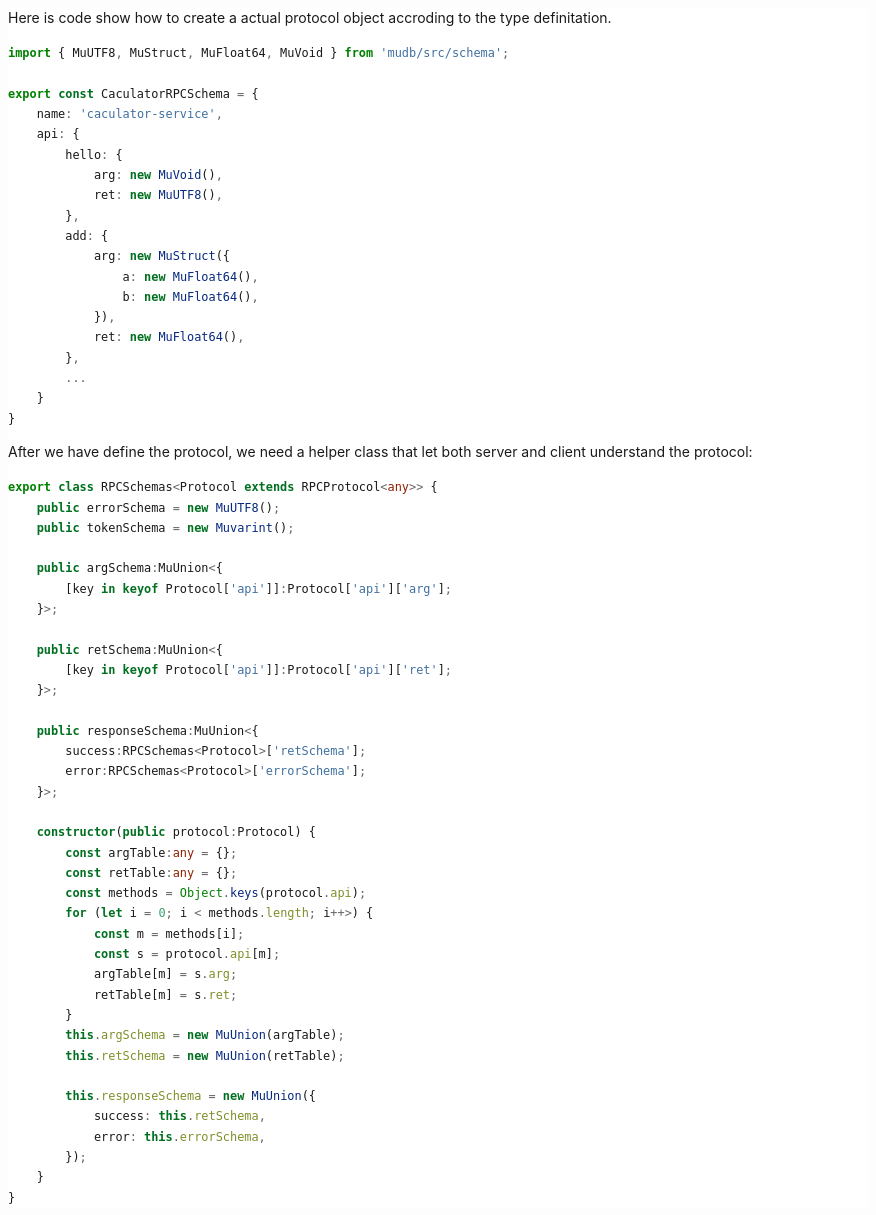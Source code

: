 Here is code show how to create a actual protocol object accroding to the type definitation.

```TypeScript
import { MuUTF8, MuStruct, MuFloat64, MuVoid } from 'mudb/src/schema';

export const CaculatorRPCSchema = {
    name: 'caculator-service',
    api: {
        hello: {
            arg: new MuVoid(),
            ret: new MuUTF8(),
        },
        add: {
            arg: new MuStruct({
                a: new MuFloat64(),
                b: new MuFloat64(),
            }),
            ret: new MuFloat64(),
        },
        ...
    }
}
```

After we have define the protocol, we need a helper class that let both server and client understand the protocol:

```TypeScript
export class RPCSchemas<Protocol extends RPCProtocol<any>> {
    public errorSchema = new MuUTF8();
    public tokenSchema = new Muvarint();

    public argSchema:MuUnion<{
        [key in keyof Protocol['api']]:Protocol['api']['arg'];
    }>;

    public retSchema:MuUnion<{
        [key in keyof Protocol['api']]:Protocol['api']['ret'];
    }>;

    public responseSchema:MuUnion<{
        success:RPCSchemas<Protocol>['retSchema'];
        error:RPCSchemas<Protocol>['errorSchema'];
    }>;

    constructor(public protocol:Protocol) {
        const argTable:any = {};
        const retTable:any = {};
        const methods = Object.keys(protocol.api);
        for (let i = 0; i < methods.length; i++>) {
            const m = methods[i];
            const s = protocol.api[m];
            argTable[m] = s.arg;
            retTable[m] = s.ret;
        }
        this.argSchema = new MuUnion(argTable);
        this.retSchema = new MuUnion(retTable);

        this.responseSchema = new MuUnion({
            success: this.retSchema,
            error: this.errorSchema,
        });
    }
}
```
